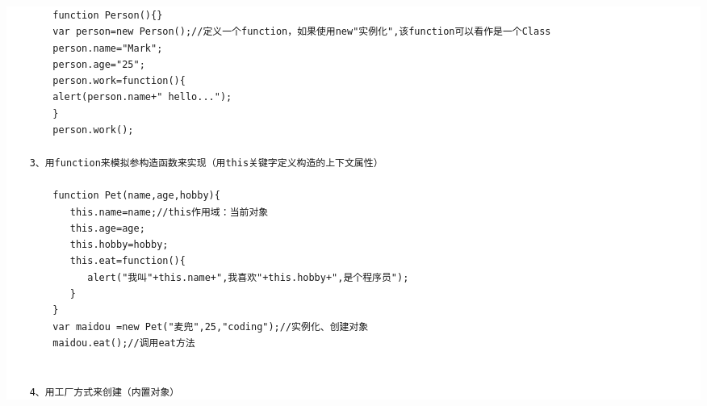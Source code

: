 			function Person(){}
			var person=new Person();//定义一个function，如果使用new"实例化",该function可以看作是一个Class
			person.name="Mark";
			person.age="25";
			person.work=function(){
			alert(person.name+" hello...");
			}
			person.work();
	
		3、用function来模拟参构造函数来实现（用this关键字定义构造的上下文属性）
	
			function Pet(name,age,hobby){
			   this.name=name;//this作用域：当前对象
			   this.age=age;
			   this.hobby=hobby;
			   this.eat=function(){
			      alert("我叫"+this.name+",我喜欢"+this.hobby+",是个程序员");
			   }
			}
			var maidou =new Pet("麦兜",25,"coding");//实例化、创建对象
			maidou.eat();//调用eat方法


		4、用工厂方式来创建（内置对象）
